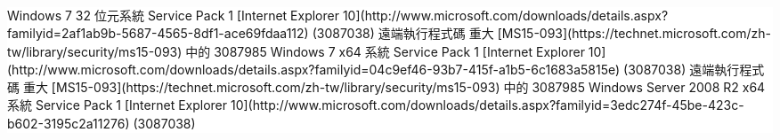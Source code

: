</td>
</tr>
<tr>
<td style="border:1px solid black;">
Windows 7 32 位元系統 Service Pack 1

</td>
<td style="border:1px solid black;">
[Internet Explorer 10](http://www.microsoft.com/downloads/details.aspx?familyid=2af1ab9b-5687-4565-8df1-ace69fdaa112)  
(3087038)

</td>
<td style="border:1px solid black;">
遠端執行程式碼

</td>
<td style="border:1px solid black;">
重大

</td>
<td style="border:1px solid black;">
[MS15-093](https://technet.microsoft.com/zh-tw/library/security/ms15-093) 中的 3087985

</td>
</tr>
<tr>
<td style="border:1px solid black;">
Windows 7 x64 系統 Service Pack 1

</td>
<td style="border:1px solid black;">
[Internet Explorer 10](http://www.microsoft.com/downloads/details.aspx?familyid=04c9ef46-93b7-415f-a1b5-6c1683a5815e)  
(3087038)

</td>
<td style="border:1px solid black;">
遠端執行程式碼

</td>
<td style="border:1px solid black;">
重大

</td>
<td style="border:1px solid black;">
[MS15-093](https://technet.microsoft.com/zh-tw/library/security/ms15-093) 中的 3087985

</td>
</tr>
<tr>
<td style="border:1px solid black;">
Windows Server 2008 R2 x64 系統 Service Pack 1

</td>
<td style="border:1px solid black;">
[Internet Explorer 10](http://www.microsoft.com/downloads/details.aspx?familyid=3edc274f-45be-423c-b602-3195c2a11276)  
(3087038)
